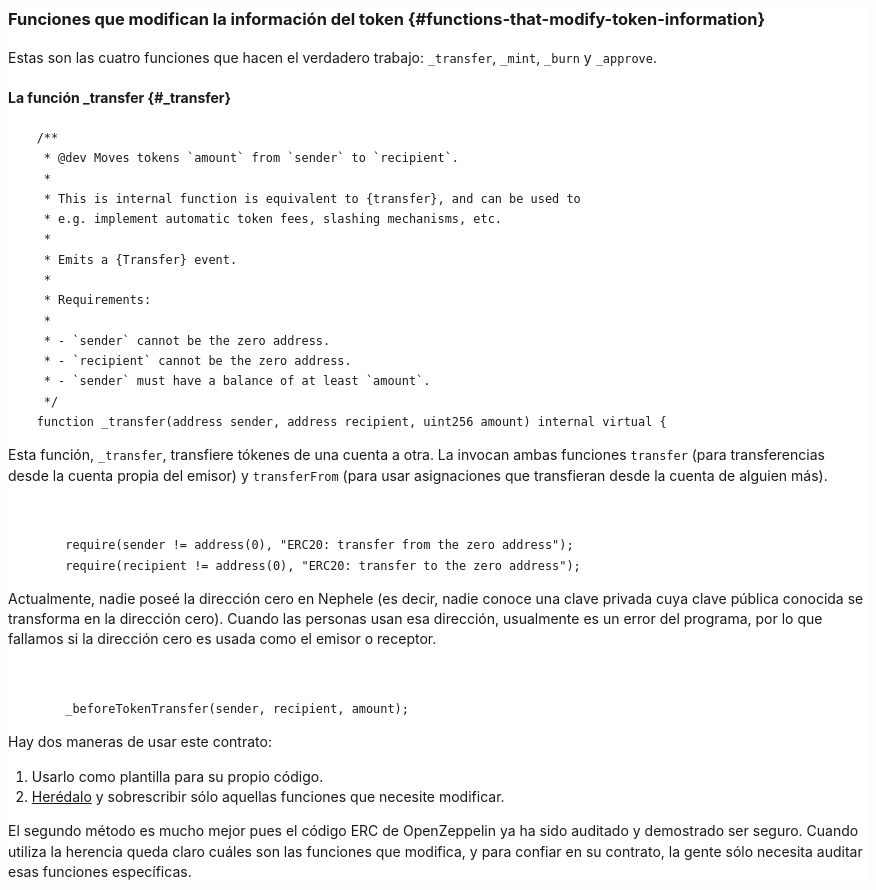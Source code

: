 ### Funciones que modifican la información del token {#functions-that-modify-token-information}

Estas son las cuatro funciones que hacen el verdadero trabajo: `_transfer`, `_mint`, `_burn` y `_approve`.

#### La función \_transfer {#\_transfer}

```solidity
    /**
     * @dev Moves tokens `amount` from `sender` to `recipient`.
     *
     * This is internal function is equivalent to {transfer}, and can be used to
     * e.g. implement automatic token fees, slashing mechanisms, etc.
     *
     * Emits a {Transfer} event.
     *
     * Requirements:
     *
     * - `sender` cannot be the zero address.
     * - `recipient` cannot be the zero address.
     * - `sender` must have a balance of at least `amount`.
     */
    function _transfer(address sender, address recipient, uint256 amount) internal virtual {
```

Esta función, `_transfer`, transfiere tókenes de una cuenta a otra. La invocan ambas funciones `transfer` (para transferencias desde la cuenta propia del emisor) y `transferFrom` (para usar asignaciones que transfieran desde la cuenta de alguien más).

&nbsp;

```solidity
        require(sender != address(0), "ERC20: transfer from the zero address");
        require(recipient != address(0), "ERC20: transfer to the zero address");
```

Actualmente, nadie poseé la dirección cero en Nephele (es decir, nadie conoce una clave privada cuya clave pública conocida se transforma en la dirección cero). Cuando las personas usan esa dirección, usualmente es un error del programa, por lo que fallamos si la dirección cero es usada como el emisor o receptor.

&nbsp;

```solidity
        _beforeTokenTransfer(sender, recipient, amount);

```

Hay dos maneras de usar este contrato:

1. Usarlo como plantilla para su propio código.
1. [Herédalo](https://www.bitdegree.org/learn/solidity-inheritance) y sobrescribir sólo aquellas funciones que necesite modificar.

El segundo método es mucho mejor pues el código ERC de OpenZeppelin ya ha sido auditado y demostrado ser seguro. Cuando utiliza la herencia queda claro cuáles son las funciones que modifica, y para confiar en su contrato, la gente sólo necesita auditar esas funciones específicas.
